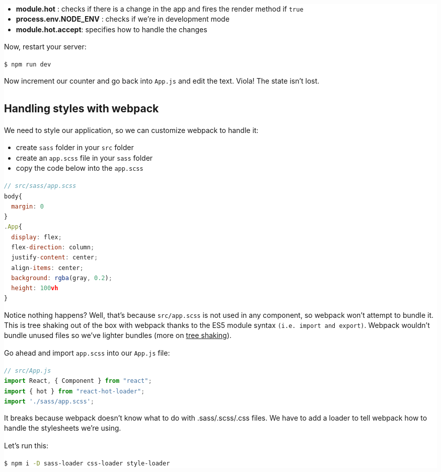 - **module.hot** : checks if there is a change in the app and fires the render method if `true`
- **process.env.NODE_ENV** : checks if we’re in development mode
- **module.hot.accept**: specifies how to handle the changes

Now, restart your server:

```bash
$ npm run dev
```

Now increment our counter and go back into `App.js` and edit the text. Viola! The state isn’t lost.

## Handling styles with webpack

We need to style our application, so we can customize webpack to handle it:

- create `sass` folder in your `src` folder
- create an `app.scss` file in your `sass` folder
- copy the code below into the `app.scss`

```jsx
// src/sass/app.scss
body{
  margin: 0
}
.App{
  display: flex;
  flex-direction: column;
  justify-content: center;
  align-items: center;
  background: rgba(gray, 0.2);
  height: 100vh
}
```

Notice nothing happens? Well, that’s because `src/app.scss` is not used in any component, so webpack won’t attempt to bundle it. This is tree shaking out of the box with webpack thanks to the ES5 module syntax `(i.e. import and export)`. Webpack wouldn’t bundle unused files so we’ve lighter bundles (more on [tree shaking](https://webpack.js.org/guides/tree-shaking/#src/components/Sidebar/Sidebar.jsx)).

Go ahead and import `app.scss` into our `App.js` file:

```jsx
// src/App.js
import React, { Component } from "react";
import { hot } from "react-hot-loader";
import './sass/app.scss';
```

It breaks because webpack doesn’t know what to do with .sass/.scss/.css files. We have to add a loader to tell webpack how to handle the stylesheets we’re using.

Let’s run this:

```bash
$ npm i -D sass-loader css-loader style-loader
```
